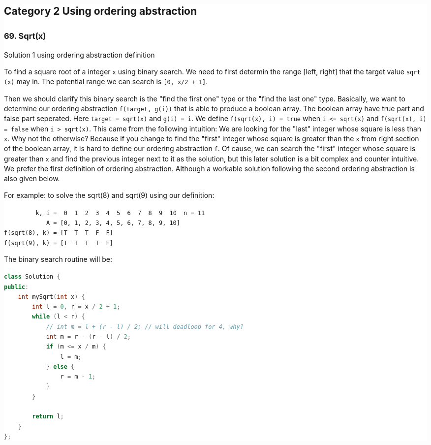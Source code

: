 ## Category 2 Using ordering abstraction

### 69. Sqrt(x)

Solution 1 using ordering abstraction definition

To find a square root of a integer `x` using binary search. We need to
first determin the range [left, right] that the target value `sqrt(x)` may in.
The potential range we can search is `[0, x/2 + 1]`.

Then we should clarify this binary search is the "find the first one" type or
the "find the last one" type. Basically, we want to determine our ordering
abstraction `f(target, g(i))` that is able to produce a boolean array. The
boolean array have true part and false part seperated. Here `target = sqrt(x)`
and `g(i) = i`. We define `f(sqrt(x), i) = true` when `i <= sqrt(x)` and
`f(sqrt(x), i) = false` when `i > sqrt(x)`. This came from the following
intuition: We are looking for the "last" integer whose square is less than `x`.
Why not the otherwise? Because if you change to find the "first" integer whose
square is greater than the `x` from right section of the boolean array, it is
hard to define our ordering abstraction `f`. Of cause, we can search the "first"
integer whose square is greater than `x` and find the previous integer next to
it as the solution, but this later solution is a bit complex and counter
intuitive. We prefer the first definition of ordering abstraction. Although a
workable solution following the second ordering abstraction is also given below.

For example: to solve the sqrt(8) and sqrt(9) using our definition:

```text
         k, i =  0  1  2  3  4  5  6  7  8  9  10  n = 11
            A = [0, 1, 2, 3, 4, 5, 6, 7, 8, 9, 10]
f(sqrt(8), k) = [T  T  T  F  F]
f(sqrt(9), k) = [T  T  T  T  F]
```

The binary search routine will be:

```c++
class Solution {
public:
    int mySqrt(int x) {
        int l = 0, r = x / 2 + 1;
        while (l < r) {
            // int m = l + (r - l) / 2; // will deadloop for 4, why?
            int m = r - (r - l) / 2;
            if (m <= x / m) {
                l = m;
            } else {
                r = m - 1;
            }
        }

        return l;
    }
};
```
